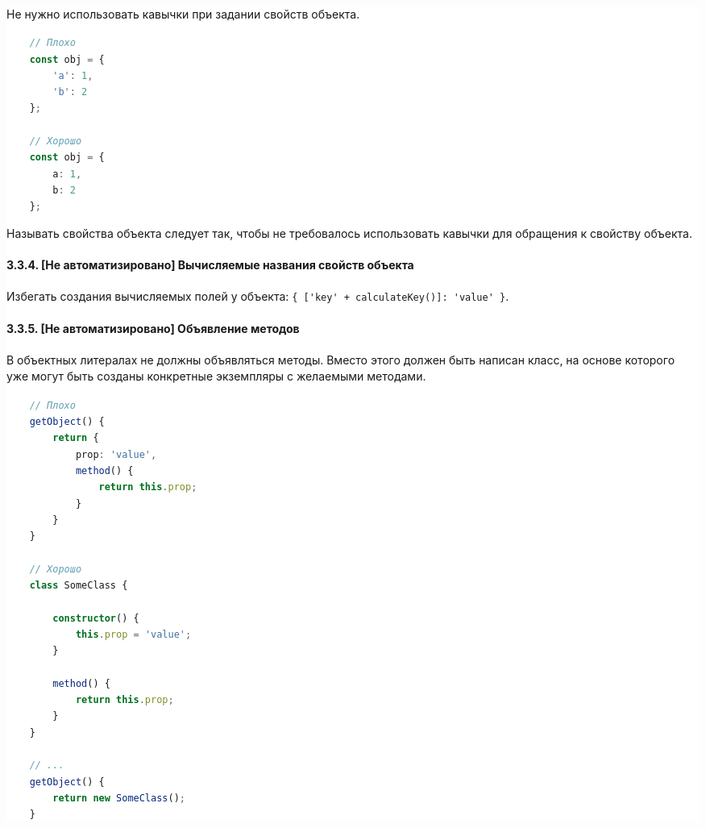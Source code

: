 Не нужно использовать кавычки при задании свойств объекта.

```typescript
    // Плохо
    const obj = { 
        'a': 1, 
        'b': 2 
    };

    // Хорошо
    const obj = { 
        a: 1, 
        b: 2 
    };
```

Называть свойства объекта следует так, чтобы не требовалось использовать кавычки 
для обращения к свойству объекта.

#### 3.3.4. \[Не автоматизировано\] Вычисляемые названия свойств объекта

Избегать создания вычисляемых полей у объекта: `{ ['key' + calculateKey()]: 'value' }`.

#### 3.3.5. \[Не автоматизировано\] Объявление методов

В объектных литералах не должны объявляться методы. Вместо этого должен быть написан 
класс, на основе которого уже могут быть созданы конкретные экземпляры с желаемыми 
методами.

```typescript
    // Плохо
    getObject() {
        return {
            prop: 'value',
            method() {
                return this.prop;
            }
        }
    }

    // Хорошо
    class SomeClass {
        
        constructor() {
            this.prop = 'value';
        }

        method() {
            return this.prop;
        }
    }

    // ...
    getObject() {
        return new SomeClass();
    }
```
